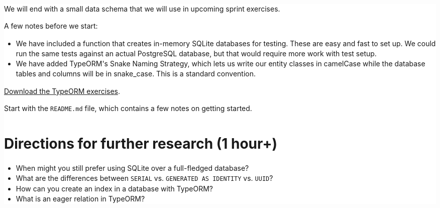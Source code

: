 We will end with a small data schema that we will use in upcoming sprint exercises.

A few notes before we start:

- We have included a function that creates in-memory SQLite databases for testing. These are easy and fast to set up. We could run the same tests against an actual PostgreSQL database, but that would require more work with test setup.
- We have added TypeORM's Snake Naming Strategy, which lets us write our entity classes in camelCase while the database tables and columns will be in snake_case. This is a standard convention.

[Download the TypeORM exercises](https://drive.google.com/file/d/1TZ1c16LZORcxL3F4tRwrfnxB2R2BQ-od/view?usp=sharing).

Start with the `README.md` file, which contains a few notes on getting started.

# Directions for further research (1 hour+)

- When might you still prefer using SQLite over a full-fledged database?
- What are the differences between `SERIAL` vs. `GENERATED AS IDENTITY` vs. `UUID`?
- How can you create an index in a database with TypeORM?
- What is an eager relation in TypeORM?
